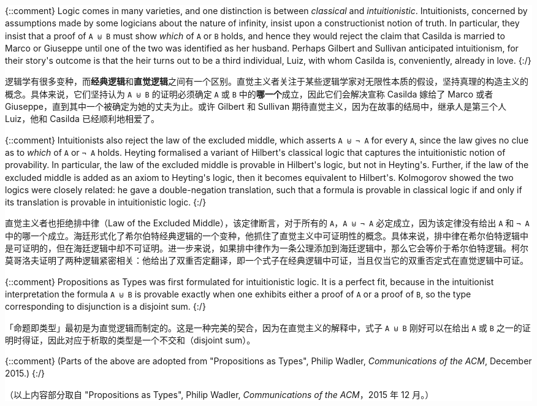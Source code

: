 {::comment}
Logic comes in many varieties, and one distinction is between
_classical_ and _intuitionistic_. Intuitionists, concerned
by assumptions made by some logicians about the nature of
infinity, insist upon a constructionist notion of truth.  In
particular, they insist that a proof of `A ⊎ B` must show
_which_ of `A` or `B` holds, and hence they would reject the
claim that Casilda is married to Marco or Giuseppe until one of the
two was identified as her husband.  Perhaps Gilbert and Sullivan
anticipated intuitionism, for their story's outcome is that the heir
turns out to be a third individual, Luiz, with whom Casilda is,
conveniently, already in love.
{:/}

逻辑学有很多变种，而**经典逻辑**和**直觉逻辑**之间有一个区别。直觉主义者关注于某些逻辑学家对无限性本质的假设，坚持真理的构造主义的概念。具体来说，它们坚持认为 `A ⊎ B` 的证明必须确定 `A` 或 `B` 中的**哪一个**成立，因此它们会解决宣称 Casilda 嫁给了 Marco 或者 Giuseppe，直到其中一个被确定为她的丈夫为止。或许 Gilbert 和 Sullivan 期待直觉主义，因为在故事的结局中，继承人是第三个人 Luiz，他和 Casilda 已经顺利地相爱了。

{::comment}
Intuitionists also reject the law of the excluded middle, which
asserts `A ⊎ ¬ A` for every `A`, since the law gives no clue as to
_which_ of `A` or `¬ A` holds. Heyting formalised a variant of
Hilbert's classical logic that captures the intuitionistic notion of
provability. In particular, the law of the excluded middle is provable
in Hilbert's logic, but not in Heyting's.  Further, if the law of the
excluded middle is added as an axiom to Heyting's logic, then it
becomes equivalent to Hilbert's.  Kolmogorov showed the two logics
were closely related: he gave a double-negation translation, such that
a formula is provable in classical logic if and only if its
translation is provable in intuitionistic logic.
{:/}

直觉主义者也拒绝排中律（Law of the Excluded Middle），该定律断言，对于所有的
`A`，`A ⊎ ¬ A` 必定成立，因为该定律没有给出 `A` 和 `¬ A` 中的哪一个成立。海廷形式化了希尔伯特经典逻辑的一个变种，他抓住了直觉主义中可证明性的概念。具体来说，排中律在希尔伯特逻辑中是可证明的，但在海廷逻辑中却不可证明。进一步来说，如果排中律作为一条公理添加到海廷逻辑中，那么它会等价于希尔伯特逻辑。柯尔莫哥洛夫证明了两种逻辑紧密相关：他给出了双重否定翻译，即一个式子在经典逻辑中可证，当且仅当它的双重否定式在直觉逻辑中可证。

{::comment}
Propositions as Types was first formulated for intuitionistic logic.
It is a perfect fit, because in the intuitionist interpretation the
formula `A ⊎ B` is provable exactly when one exhibits either a proof
of `A` or a proof of `B`, so the type corresponding to disjunction is
a disjoint sum.
{:/}

「命题即类型」最初是为直觉逻辑而制定的。这是一种完美的契合，因为在直觉主义的解释中，式子 `A ⊎ B` 刚好可以在给出 `A` 或 `B` 之一的证明时得证，因此对应于析取的类型是一个不交和（disjoint sum）。

{::comment}
(Parts of the above are adopted from "Propositions as Types", Philip Wadler,
_Communications of the ACM_, December 2015.)
{:/}

（以上内容部分取自 "Propositions as Types", Philip Wadler,
_Communications of the ACM_，2015 年 12 月。）
